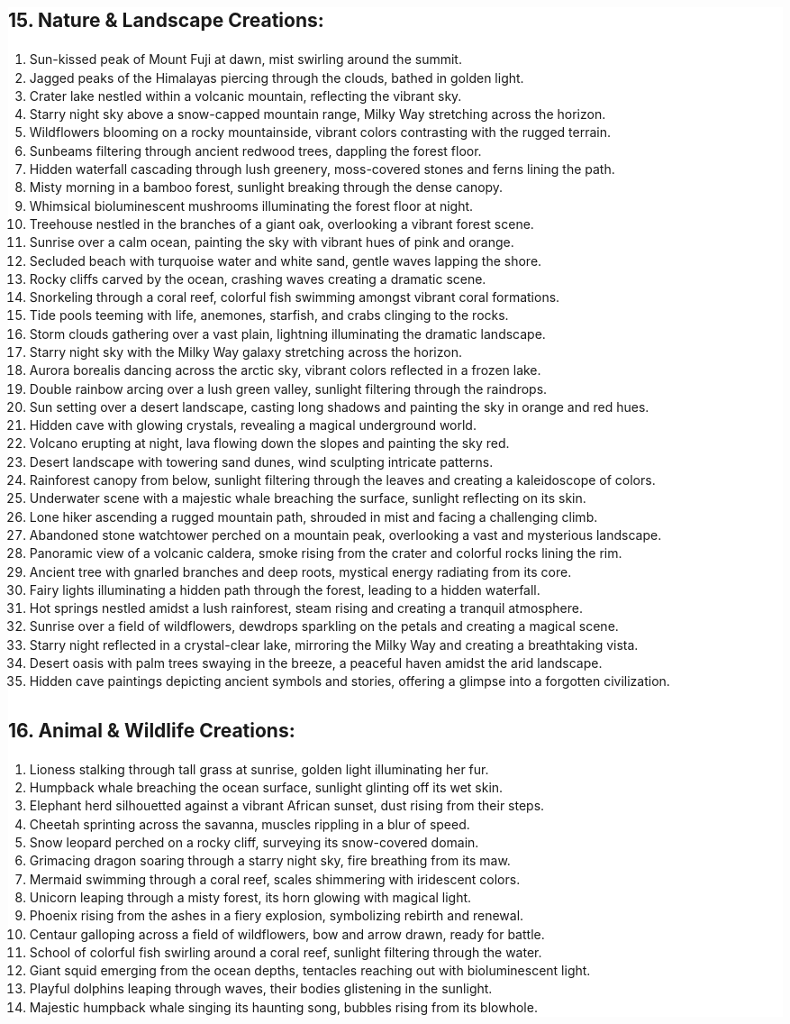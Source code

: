 
## 15. Nature & Landscape Creations:

1. Sun-kissed peak of Mount Fuji at dawn, mist swirling around the summit.
2. Jagged peaks of the Himalayas piercing through the clouds, bathed in golden light.
3. Crater lake nestled within a volcanic mountain, reflecting the vibrant sky.
4. Starry night sky above a snow-capped mountain range, Milky Way stretching across the horizon.
5. Wildflowers blooming on a rocky mountainside, vibrant colors contrasting with the rugged terrain.
6. Sunbeams filtering through ancient redwood trees, dappling the forest floor.
7. Hidden waterfall cascading through lush greenery, moss-covered stones and ferns lining the path.
8. Misty morning in a bamboo forest, sunlight breaking through the dense canopy.
9. Whimsical bioluminescent mushrooms illuminating the forest floor at night.
10. Treehouse nestled in the branches of a giant oak, overlooking a vibrant forest scene.
11. Sunrise over a calm ocean, painting the sky with vibrant hues of pink and orange.
12. Secluded beach with turquoise water and white sand, gentle waves lapping the shore.
13. Rocky cliffs carved by the ocean, crashing waves creating a dramatic scene.
14. Snorkeling through a coral reef, colorful fish swimming amongst vibrant coral formations.
15. Tide pools teeming with life, anemones, starfish, and crabs clinging to the rocks.
16. Storm clouds gathering over a vast plain, lightning illuminating the dramatic landscape.
17. Starry night sky with the Milky Way galaxy stretching across the horizon.
18. Aurora borealis dancing across the arctic sky, vibrant colors reflected in a frozen lake.
19. Double rainbow arcing over a lush green valley, sunlight filtering through the raindrops.
20. Sun setting over a desert landscape, casting long shadows and painting the sky in orange and red hues.
21. Hidden cave with glowing crystals, revealing a magical underground world.
22. Volcano erupting at night, lava flowing down the slopes and painting the sky red.
23. Desert landscape with towering sand dunes, wind sculpting intricate patterns.
24. Rainforest canopy from below, sunlight filtering through the leaves and creating a kaleidoscope of colors.
25. Underwater scene with a majestic whale breaching the surface, sunlight reflecting on its skin.
26. Lone hiker ascending a rugged mountain path, shrouded in mist and facing a challenging climb.
27. Abandoned stone watchtower perched on a mountain peak, overlooking a vast and mysterious landscape.
28. Panoramic view of a volcanic caldera, smoke rising from the crater and colorful rocks lining the rim.
29. Ancient tree with gnarled branches and deep roots, mystical energy radiating from its core.
30. Fairy lights illuminating a hidden path through the forest, leading to a hidden waterfall.
31. Hot springs nestled amidst a lush rainforest, steam rising and creating a tranquil atmosphere.
32. Sunrise over a field of wildflowers, dewdrops sparkling on the petals and creating a magical scene.
33. Starry night reflected in a crystal-clear lake, mirroring the Milky Way and creating a breathtaking vista.
34. Desert oasis with palm trees swaying in the breeze, a peaceful haven amidst the arid landscape.
35. Hidden cave paintings depicting ancient symbols and stories, offering a glimpse into a forgotten civilization.

## 16. Animal & Wildlife Creations:

1. Lioness stalking through tall grass at sunrise, golden light illuminating her fur.
2. Humpback whale breaching the ocean surface, sunlight glinting off its wet skin.
3. Elephant herd silhouetted against a vibrant African sunset, dust rising from their steps.
4. Cheetah sprinting across the savanna, muscles rippling in a blur of speed.
5. Snow leopard perched on a rocky cliff, surveying its snow-covered domain.
6. Grimacing dragon soaring through a starry night sky, fire breathing from its maw.
7. Mermaid swimming through a coral reef, scales shimmering with iridescent colors.
8. Unicorn leaping through a misty forest, its horn glowing with magical light.
9. Phoenix rising from the ashes in a fiery explosion, symbolizing rebirth and renewal.
10. Centaur galloping across a field of wildflowers, bow and arrow drawn, ready for battle.
11. School of colorful fish swirling around a coral reef, sunlight filtering through the water.
12. Giant squid emerging from the ocean depths, tentacles reaching out with bioluminescent light.
13. Playful dolphins leaping through waves, their bodies glistening in the sunlight.
14. Majestic humpback whale singing its haunting song, bubbles rising from its blowhole.